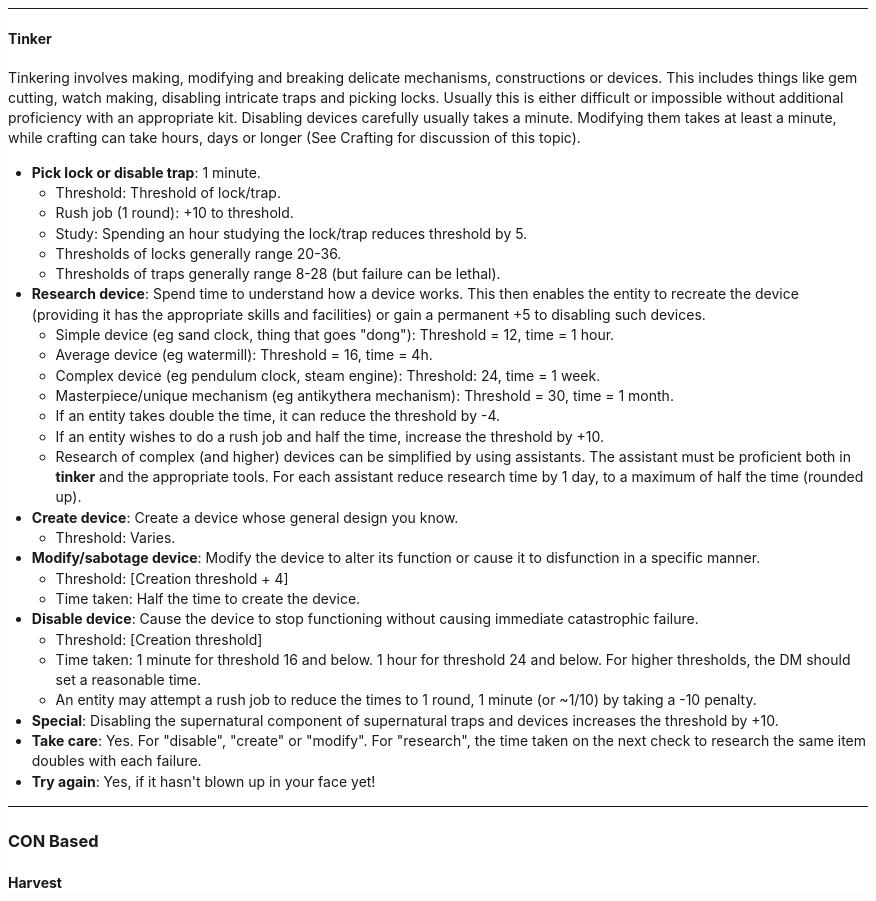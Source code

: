 ___
#### Tinker

Tinkering involves making, modifying and breaking delicate mechanisms, constructions or devices. This includes things like gem cutting, watch making, disabling intricate traps and picking locks. Usually this is either difficult or impossible without additional proficiency with an appropriate kit. Disabling devices carefully usually takes a minute. Modifying them takes at least a minute, while crafting can take hours, days or longer (See Crafting for discussion of this topic).

- **Pick lock or disable trap**:  1 minute.
  - Threshold: Threshold of lock/trap.
  - Rush job (1 round): +10 to threshold.
  - Study: Spending an hour studying the lock/trap reduces threshold by 5.
  - Thresholds of locks generally range 20-36.
  - Thresholds of traps generally range 8-28 (but failure can be lethal).
- **Research device**: Spend time to understand how a device works. This then enables the entity to recreate the device (providing it has the appropriate skills and facilities) or gain a permanent +5 to disabling such devices.
  - Simple device (eg sand clock, thing that goes "dong"): Threshold = 12, time = 1 hour.
  - Average device (eg watermill): Threshold = 16, time = 4h.
  - Complex device (eg pendulum clock, steam engine): Threshold: 24, time = 1 week.
  - Masterpiece/unique mechanism (eg antikythera mechanism): Threshold = 30, time = 1 month.
  - If an entity takes double the time, it can reduce the threshold by -4.
  - If an entity wishes to do a rush job and half the time, increase the threshold by +10.
  - Research of complex (and higher) devices can be simplified by using assistants. The assistant must be proficient both in **tinker** and the appropriate tools. For each assistant reduce research time by 1 day, to a maximum of half the time (rounded up).
- **Create device**: Create a device whose general design you know.
  - Threshold: Varies.
- **Modify/sabotage device**: Modify the device to alter its function or cause it to disfunction in a specific manner.
  - Threshold: [Creation threshold + 4]
  - Time taken: Half the time to create the device.
- **Disable device**: Cause the device to stop functioning without causing immediate catastrophic failure.
  - Threshold: [Creation threshold]
  - Time taken: 1 minute for threshold 16 and below. 1 hour for threshold 24 and below. For higher thresholds, the DM should set a reasonable time.
  - An entity may attempt a rush job to reduce the times to 1 round, 1 minute (or ~1/10) by taking a -10 penalty.
- **Special**: Disabling the supernatural component of supernatural traps and devices increases the threshold by +10.
- **Take care**: Yes. For "disable", "create" or "modify". For "research", the time taken on the next check to research the same item doubles with each failure.
- **Try again**: Yes, if it hasn't blown up in your face yet!

___
### CON Based

#### Harvest
